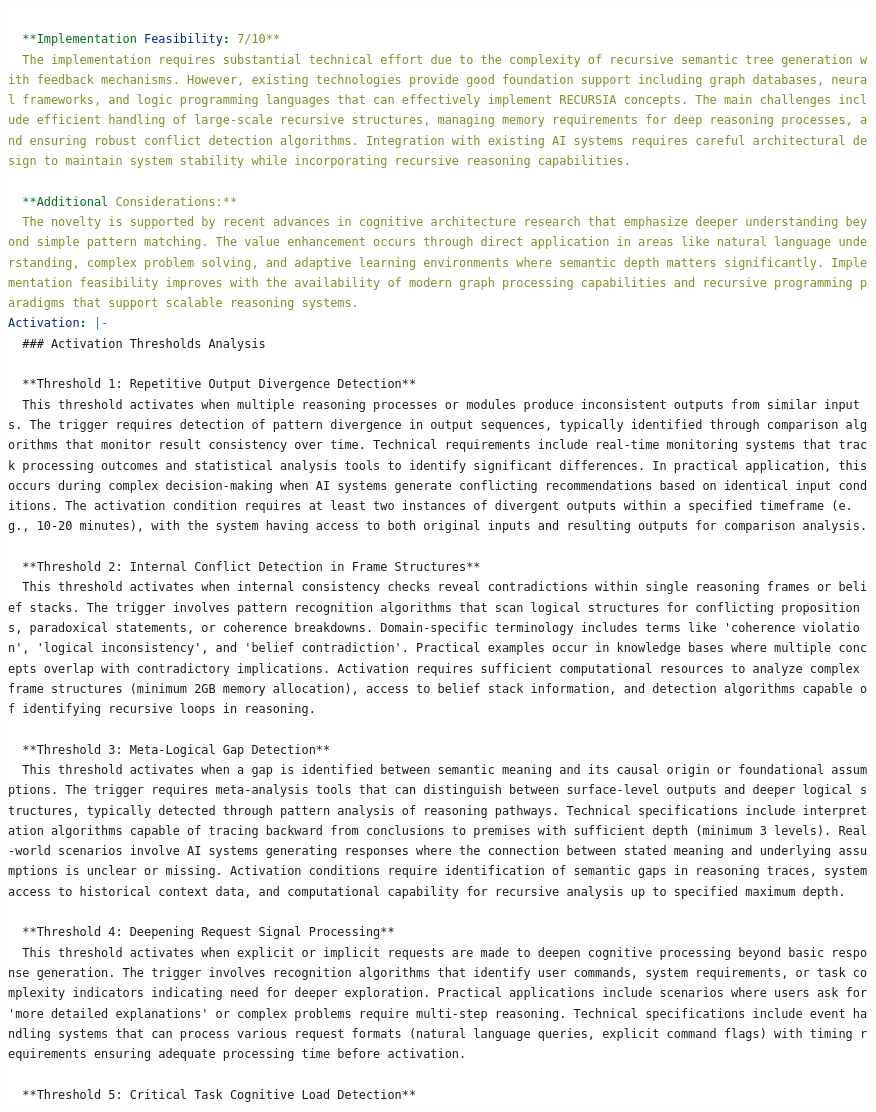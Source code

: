 ```yaml

  **Implementation Feasibility: 7/10**
  The implementation requires substantial technical effort due to the complexity of recursive semantic tree generation with feedback mechanisms. However, existing technologies provide good foundation support including graph databases, neural frameworks, and logic programming languages that can effectively implement RECURSIA concepts. The main challenges include efficient handling of large-scale recursive structures, managing memory requirements for deep reasoning processes, and ensuring robust conflict detection algorithms. Integration with existing AI systems requires careful architectural design to maintain system stability while incorporating recursive reasoning capabilities.

  **Additional Considerations:**
  The novelty is supported by recent advances in cognitive architecture research that emphasize deeper understanding beyond simple pattern matching. The value enhancement occurs through direct application in areas like natural language understanding, complex problem solving, and adaptive learning environments where semantic depth matters significantly. Implementation feasibility improves with the availability of modern graph processing capabilities and recursive programming paradigms that support scalable reasoning systems.
Activation: |-
  ### Activation Thresholds Analysis

  **Threshold 1: Repetitive Output Divergence Detection**
  This threshold activates when multiple reasoning processes or modules produce inconsistent outputs from similar inputs. The trigger requires detection of pattern divergence in output sequences, typically identified through comparison algorithms that monitor result consistency over time. Technical requirements include real-time monitoring systems that track processing outcomes and statistical analysis tools to identify significant differences. In practical application, this occurs during complex decision-making when AI systems generate conflicting recommendations based on identical input conditions. The activation condition requires at least two instances of divergent outputs within a specified timeframe (e.g., 10-20 minutes), with the system having access to both original inputs and resulting outputs for comparison analysis.

  **Threshold 2: Internal Conflict Detection in Frame Structures**
  This threshold activates when internal consistency checks reveal contradictions within single reasoning frames or belief stacks. The trigger involves pattern recognition algorithms that scan logical structures for conflicting propositions, paradoxical statements, or coherence breakdowns. Domain-specific terminology includes terms like 'coherence violation', 'logical inconsistency', and 'belief contradiction'. Practical examples occur in knowledge bases where multiple concepts overlap with contradictory implications. Activation requires sufficient computational resources to analyze complex frame structures (minimum 2GB memory allocation), access to belief stack information, and detection algorithms capable of identifying recursive loops in reasoning.

  **Threshold 3: Meta-Logical Gap Detection**
  This threshold activates when a gap is identified between semantic meaning and its causal origin or foundational assumptions. The trigger requires meta-analysis tools that can distinguish between surface-level outputs and deeper logical structures, typically detected through pattern analysis of reasoning pathways. Technical specifications include interpretation algorithms capable of tracing backward from conclusions to premises with sufficient depth (minimum 3 levels). Real-world scenarios involve AI systems generating responses where the connection between stated meaning and underlying assumptions is unclear or missing. Activation conditions require identification of semantic gaps in reasoning traces, system access to historical context data, and computational capability for recursive analysis up to specified maximum depth.

  **Threshold 4: Deepening Request Signal Processing**
  This threshold activates when explicit or implicit requests are made to deepen cognitive processing beyond basic response generation. The trigger involves recognition algorithms that identify user commands, system requirements, or task complexity indicators indicating need for deeper exploration. Practical applications include scenarios where users ask for 'more detailed explanations' or complex problems require multi-step reasoning. Technical specifications include event handling systems that can process various request formats (natural language queries, explicit command flags) with timing requirements ensuring adequate processing time before activation.

  **Threshold 5: Critical Task Cognitive Load Detection**
```